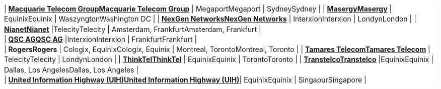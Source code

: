 | <span data-ttu-id="82268-520">**[Macquarie Telecom Group](https://macquariegovernment.com/secure-cloud/secure-cloud-exchange/)**</span><span class="sxs-lookup"><span data-stu-id="82268-520">**[Macquarie Telecom Group](https://macquariegovernment.com/secure-cloud/secure-cloud-exchange/)**</span></span> | <span data-ttu-id="82268-521">Megaport</span><span class="sxs-lookup"><span data-stu-id="82268-521">Megaport</span></span> | <span data-ttu-id="82268-522">Sydney</span><span class="sxs-lookup"><span data-stu-id="82268-522">Sydney</span></span> |
| <span data-ttu-id="82268-523">**[Masergy](https://www.masergy.com/solutions/hybrid-networking/cloud-marketplace/microsoft-azure)**</span><span class="sxs-lookup"><span data-stu-id="82268-523">**[Masergy](https://www.masergy.com/solutions/hybrid-networking/cloud-marketplace/microsoft-azure)**</span></span> | <span data-ttu-id="82268-524">Equinix</span><span class="sxs-lookup"><span data-stu-id="82268-524">Equinix</span></span> | <span data-ttu-id="82268-525">Waszyngton</span><span class="sxs-lookup"><span data-stu-id="82268-525">Washington DC</span></span> |
| <span data-ttu-id="82268-526">**[NexGen Networks](http://www.nexgen-net.com/nexgen-networks-direct-connect-microsoft-azure-expressroute.html)**</span><span class="sxs-lookup"><span data-stu-id="82268-526">**[NexGen Networks](http://www.nexgen-net.com/nexgen-networks-direct-connect-microsoft-azure-expressroute.html)**</span></span> | <span data-ttu-id="82268-527">Interxion</span><span class="sxs-lookup"><span data-stu-id="82268-527">Interxion</span></span> | <span data-ttu-id="82268-528">Londyn</span><span class="sxs-lookup"><span data-stu-id="82268-528">London</span></span> |
| <span data-ttu-id="82268-529">**[Nianet](https://nianet.dk/produkter/internet/microsoft-expressroute)**</span><span class="sxs-lookup"><span data-stu-id="82268-529">**[Nianet](https://nianet.dk/produkter/internet/microsoft-expressroute)**</span></span> |<span data-ttu-id="82268-530">Telecity</span><span class="sxs-lookup"><span data-stu-id="82268-530">Telecity</span></span> | <span data-ttu-id="82268-531">Amsterdam, Frankfurt</span><span class="sxs-lookup"><span data-stu-id="82268-531">Amsterdam, Frankfurt</span></span> |  
| <span data-ttu-id="82268-532">**[QSC AG](https://www.qsc.de/de/produkte-loesungen/cloud-services-und-it-outsourcing/pure-enterprise-cloud/multi-cloud-management/azure-expressroute/)**</span><span class="sxs-lookup"><span data-stu-id="82268-532">**[QSC AG](https://www.qsc.de/de/produkte-loesungen/cloud-services-und-it-outsourcing/pure-enterprise-cloud/multi-cloud-management/azure-expressroute/)**</span></span> |<span data-ttu-id="82268-533">Interxion</span><span class="sxs-lookup"><span data-stu-id="82268-533">Interxion</span></span> | <span data-ttu-id="82268-534">Frankfurt</span><span class="sxs-lookup"><span data-stu-id="82268-534">Frankfurt</span></span> |  
| <span data-ttu-id="82268-535">**Rogers**</span><span class="sxs-lookup"><span data-stu-id="82268-535">**Rogers**</span></span> | <span data-ttu-id="82268-536">Cologix, Equinix</span><span class="sxs-lookup"><span data-stu-id="82268-536">Cologix, Equinix</span></span> | <span data-ttu-id="82268-537">Montreal, Toronto</span><span class="sxs-lookup"><span data-stu-id="82268-537">Montreal, Toronto</span></span> |
| <span data-ttu-id="82268-538">**[Tamares Telecom](http://www.tamarestelecom.com/our-services/#Connectivity)**</span><span class="sxs-lookup"><span data-stu-id="82268-538">**[Tamares Telecom](http://www.tamarestelecom.com/our-services/#Connectivity)**</span></span> | <span data-ttu-id="82268-539">Telecity</span><span class="sxs-lookup"><span data-stu-id="82268-539">Telecity</span></span> | <span data-ttu-id="82268-540">Londyn</span><span class="sxs-lookup"><span data-stu-id="82268-540">London</span></span> | 
| <span data-ttu-id="82268-541">**[ThinkTel](http://www.thinktel.ca/services/agile-ix-data/expressroute/)**</span><span class="sxs-lookup"><span data-stu-id="82268-541">**[ThinkTel](http://www.thinktel.ca/services/agile-ix-data/expressroute/)**</span></span> | <span data-ttu-id="82268-542">Equinix</span><span class="sxs-lookup"><span data-stu-id="82268-542">Equinix</span></span> | <span data-ttu-id="82268-543">Toronto</span><span class="sxs-lookup"><span data-stu-id="82268-543">Toronto</span></span> | 
| <span data-ttu-id="82268-544">**[Transtelco](http://www.transtelco.net/tcloud/microsoft)**</span><span class="sxs-lookup"><span data-stu-id="82268-544">**[Transtelco](http://www.transtelco.net/tcloud/microsoft)**</span></span> |<span data-ttu-id="82268-545">Equinix</span><span class="sxs-lookup"><span data-stu-id="82268-545">Equinix</span></span> | <span data-ttu-id="82268-546">Dallas, Los Angeles</span><span class="sxs-lookup"><span data-stu-id="82268-546">Dallas, Los Angeles</span></span> |  
| <span data-ttu-id="82268-547">**[United Information Highway (UIH)](https://www.uih.co.th/en/internet-solution/cloud-direct/uih-cloud-direct-for-microsoft-azure-expressroute)**</span><span class="sxs-lookup"><span data-stu-id="82268-547">**[United Information Highway (UIH)](https://www.uih.co.th/en/internet-solution/cloud-direct/uih-cloud-direct-for-microsoft-azure-expressroute)**</span></span>| <span data-ttu-id="82268-548">Equinix</span><span class="sxs-lookup"><span data-stu-id="82268-548">Equinix</span></span> | <span data-ttu-id="82268-549">Singapur</span><span class="sxs-lookup"><span data-stu-id="82268-549">Singapore</span></span> |